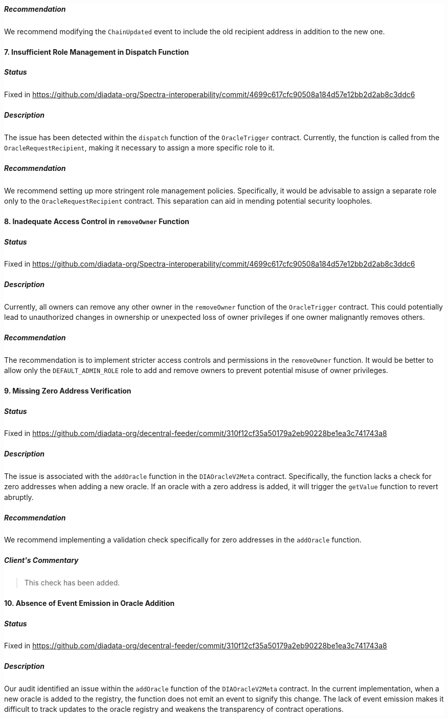 ##### Recommendation
We recommend modifying the `ChainUpdated` event to include the old recipient address in addition to the new one.

#### 7. Insufficient Role Management in Dispatch Function
##### Status
Fixed in https://github.com/diadata-org/Spectra-interoperability/commit/4699c617cfc90508a184d57e12bb2d2ab8c3ddc6
##### Description
The issue has been detected within the `dispatch` function of the `OracleTrigger` contract. Currently, the function is called from the `OracleRequestRecipient`, making it necessary to assign a more specific role to it. 

##### Recommendation
We recommend setting up more stringent role management policies. Specifically, it would be advisable to assign a separate role only to the `OracleRequestRecipient` contract. This separation can aid in mending potential security loopholes.

#### 8. Inadequate Access Control in `removeOwner` Function
##### Status
Fixed in https://github.com/diadata-org/Spectra-interoperability/commit/4699c617cfc90508a184d57e12bb2d2ab8c3ddc6
##### Description
Currently, all owners can remove any other owner in the `removeOwner` function of the `OracleTrigger` contract. This could potentially lead to unauthorized changes in ownership or unexpected loss of owner privileges if one owner malignantly removes others. 

##### Recommendation
The recommendation is to implement stricter access controls and permissions in the `removeOwner` function. It would be better to allow only the `DEFAULT_ADMIN_ROLE` role to add and remove owners to prevent potential misuse of owner privileges.

#### 9. Missing Zero Address Verification
##### Status
Fixed in https://github.com/diadata-org/decentral-feeder/commit/310f12cf35a50179a2eb90228be1ea3c741743a8
##### Description
The issue is associated with the `addOracle` function in the `DIAOracleV2Meta` contract. Specifically, the function lacks a check for zero addresses when adding a new oracle. If an oracle with a zero address is added, it will trigger the `getValue` function to revert abruptly.

##### Recommendation
We recommend implementing a validation check specifically for zero addresses in the `addOracle` function.

##### Client's Commentary
> This check has been added.

#### 10. Absence of Event Emission in Oracle Addition
##### Status
Fixed in https://github.com/diadata-org/decentral-feeder/commit/310f12cf35a50179a2eb90228be1ea3c741743a8
##### Description
Our audit identified an issue within the `addOracle` function of the `DIAOracleV2Meta` contract. In the current implementation, when a new oracle is added to the registry, the function does not emit an event to signify this change. The lack of event emission makes it difficult to track updates to the oracle registry and weakens the transparency of contract operations.
